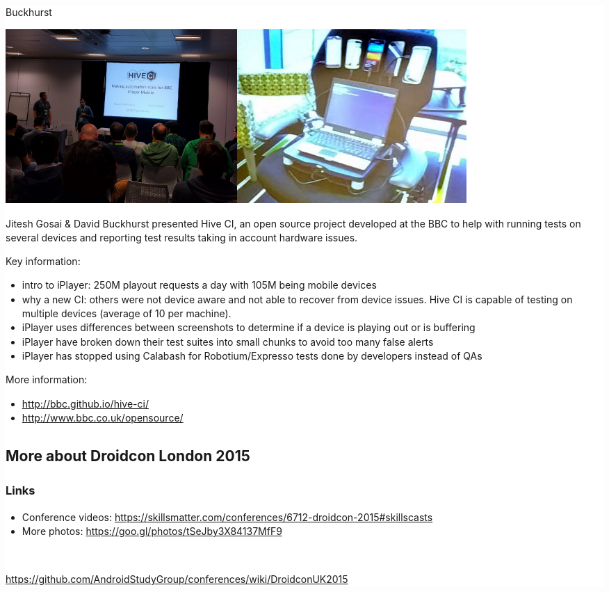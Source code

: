 Buckhurst</span></h3><p><span class="confluence-embedded-file-wrapper confluence-embedded-manual-size"><img class="confluence-embedded-image confluence-content-image-border" alt="Hive CI" height="250" width="333" src="/images/identity/droidcon/IMG_20151030_164433.jpg?version=1&amp;modificationDate=1446565791000&amp;api=v2" data-image-src="/images/identity/droidcon/IMG_20151030_164433.jpg?version=1&amp;modificationDate=1446565791000&amp;api=v2" data-unresolved-comment-count="0" data-linked-resource-id="3378116" data-linked-resource-version="1" data-linked-resource-type="attachment" data-linked-resource-default-alias="IMG_20151030_164433.jpg" data-base-url="https://confluence.nowtv.bskyb.com" data-linked-resource-content-type="image/jpeg" data-linked-resource-container-id="3378094" data-linked-resource-container-version="29" title="Hive CI"></span><span class="confluence-embedded-file-wrapper confluence-embedded-manual-size"><img class="confluence-embedded-image confluence-content-image-border" alt="Hive CI Setup" height="250" width="330" src="/images/identity/droidcon/IMG_20151030_164920.jpg?version=1&amp;modificationDate=1446565880000&amp;api=v2" data-image-src="/images/identity/droidcon/IMG_20151030_164920.jpg?version=1&amp;modificationDate=1446565880000&amp;api=v2" data-unresolved-comment-count="0" data-linked-resource-id="3378118" data-linked-resource-version="1" data-linked-resource-type="attachment" data-linked-resource-default-alias="IMG_20151030_164920.jpg" data-base-url="https://confluence.nowtv.bskyb.com" data-linked-resource-content-type="image/jpeg" data-linked-resource-container-id="3378094" data-linked-resource-container-version="29" title="Hive CI Setup"></span></p><p>Jitesh Gosai &amp; David Buckhurst presented Hive CI, an open source project developed at the BBC to help with running tests on several devices and reporting test results taking in account hardware issues.</p><p>Key information:</p><ul><li>intro to iPlayer: 250M playout requests a day with 105M being mobile devices</li><li>why a new CI: others were not device aware and not able to recover from device issues. Hive CI is capable of testing on multiple devices (average of 10 per machine).</li><li>iPlayer uses differences between screenshots to determine if a device is playing out or is buffering</li><li>iPlayer have broken down their test suites into small chunks to avoid too many false alerts</li><li>iPlayer has stopped using Calabash for Robotium/Expresso tests done by developers instead of QAs</li></ul><p>More information:</p><ul><li><a href="http://bbc.github.io/hive-ci/" class="external-link" rel="nofollow">http://bbc.github.io/hive-ci/</a></li><li><a href="http://www.bbc.co.uk/opensource/" class="external-link" rel="nofollow">http://www.bbc.co.uk/opensource/</a></li></ul><h2 id="DroidconLondon2015-MoreaboutDroidconLondon2015">More about Droidcon London 2015</h2><h3 id="DroidconLondon2015-Links">Links</h3><ul><li>Conference videos: <a href="https://skillsmatter.com/conferences/6712-droidcon-2015#skillscasts" class="external-link" rel="nofollow">https://skillsmatter.com/conferences/6712-droidcon-2015#skillscasts</a></li><li>More photos: <a href="https://goo.gl/photos/tSeJby3X84137MfF9" class="external-link" rel="nofollow">https://goo.gl/photos/tSeJby3X84137MfF9</a></li></ul><p>&nbsp;</p>
        </div>
https://github.com/AndroidStudyGroup/conferences/wiki/DroidconUK2015 
